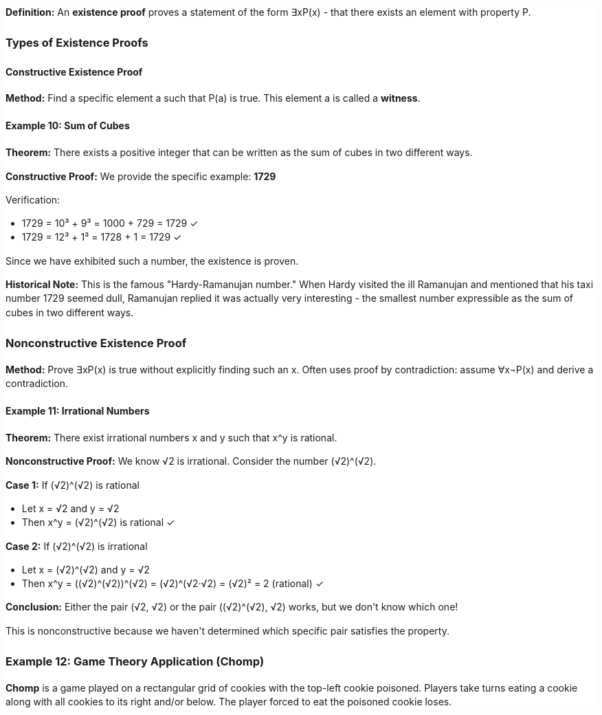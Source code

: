 **Definition:** An **existence proof** proves a statement of the form ∃xP(x) - that there exists an element with property P.

### Types of Existence Proofs

#### Constructive Existence Proof
**Method:** Find a specific element a such that P(a) is true. This element a is called a **witness**.

#### Example 10: Sum of Cubes
**Theorem:** There exists a positive integer that can be written as the sum of cubes in two different ways.

**Constructive Proof:**
We provide the specific example: **1729**

Verification:
- 1729 = 10³ + 9³ = 1000 + 729 = 1729 ✓
- 1729 = 12³ + 1³ = 1728 + 1 = 1729 ✓

Since we have exhibited such a number, the existence is proven.

**Historical Note:** This is the famous "Hardy-Ramanujan number." When Hardy visited the ill Ramanujan and mentioned that his taxi number 1729 seemed dull, Ramanujan replied it was actually very interesting - the smallest number expressible as the sum of cubes in two different ways.

### Nonconstructive Existence Proof
**Method:** Prove ∃xP(x) is true without explicitly finding such an x. Often uses proof by contradiction: assume ∀x¬P(x) and derive a contradiction.

#### Example 11: Irrational Numbers
**Theorem:** There exist irrational numbers x and y such that x^y is rational.

**Nonconstructive Proof:**
We know √2 is irrational. Consider the number (√2)^(√2).

**Case 1:** If (√2)^(√2) is rational
- Let x = √2 and y = √2
- Then x^y = (√2)^(√2) is rational ✓

**Case 2:** If (√2)^(√2) is irrational  
- Let x = (√2)^(√2) and y = √2
- Then x^y = ((√2)^(√2))^(√2) = (√2)^(√2·√2) = (√2)² = 2 (rational) ✓

**Conclusion:** Either the pair (√2, √2) or the pair ((√2)^(√2), √2) works, but we don't know which one!

This is nonconstructive because we haven't determined which specific pair satisfies the property.

### Example 12: Game Theory Application (Chomp)

**Chomp** is a game played on a rectangular grid of cookies with the top-left cookie poisoned. Players take turns eating a cookie along with all cookies to its right and/or below. The player forced to eat the poisoned cookie loses.
